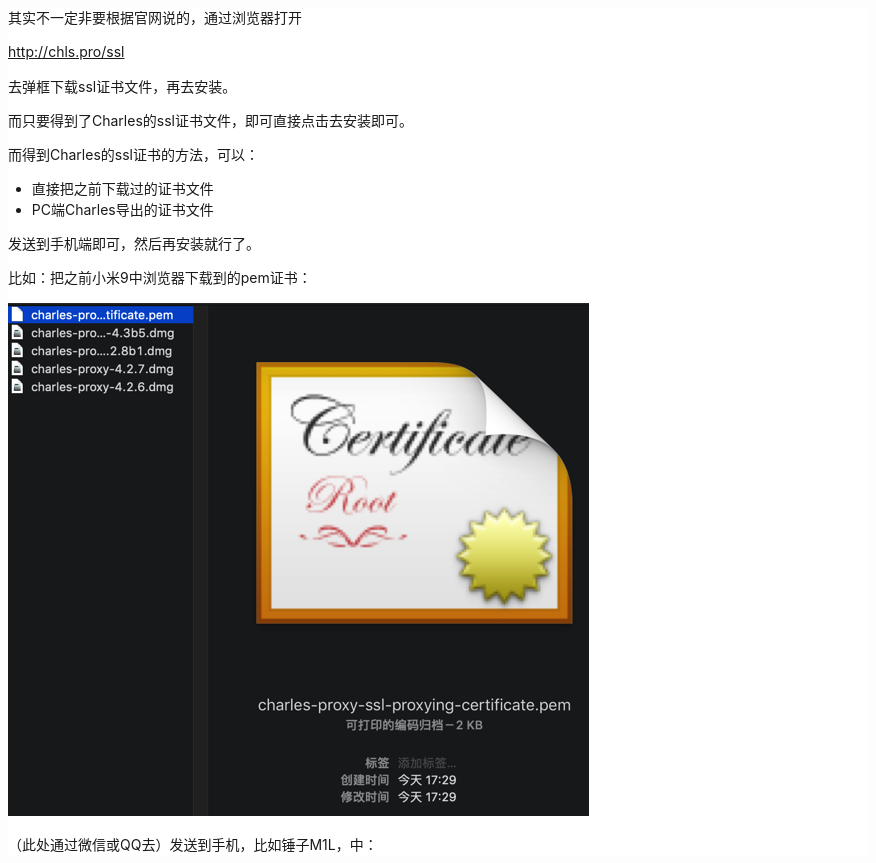 其实不一定非要根据官网说的，通过浏览器打开

http://chls.pro/ssl

去弹框下载ssl证书文件，再去安装。

而只要得到了Charles的ssl证书文件，即可直接点击去安装即可。

而得到Charles的ssl证书的方法，可以：

* 直接把之前下载过的证书文件
* PC端Charles导出的证书文件

发送到手机端即可，然后再安装就行了。

比如：把之前小米9中浏览器下载到的pem证书：

![](../../../assets/img/previous_downloaded_charles_ssl_pem_file.png)

（此处通过微信或QQ去）发送到手机，比如锤子M1L，中：
